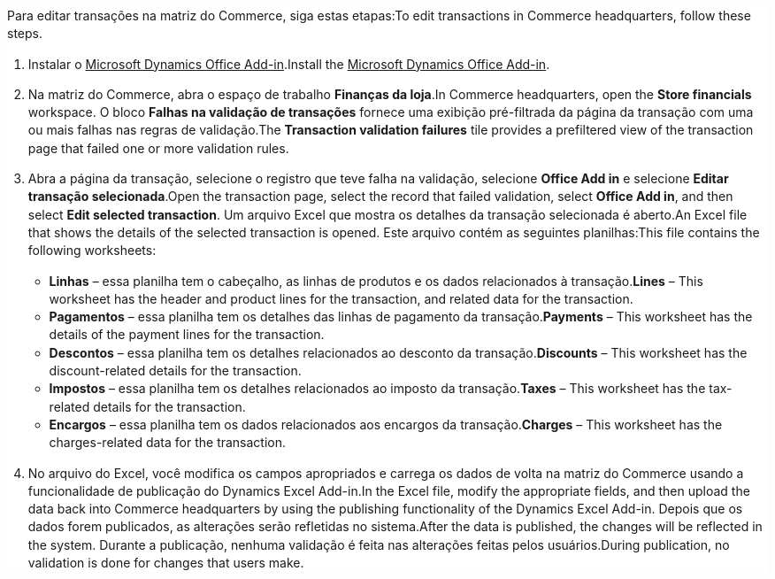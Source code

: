 <span data-ttu-id="7c5ff-121">Para editar transações na matriz do Commerce, siga estas etapas:</span><span class="sxs-lookup"><span data-stu-id="7c5ff-121">To edit transactions in Commerce headquarters, follow these steps.</span></span>

1. <span data-ttu-id="7c5ff-122">Instalar o [Microsoft Dynamics Office Add-in](https://appsource.microsoft.com/product/office/WA104379629?tab=Overview).</span><span class="sxs-lookup"><span data-stu-id="7c5ff-122">Install the [Microsoft Dynamics Office Add-in](https://appsource.microsoft.com/product/office/WA104379629?tab=Overview).</span></span>
1. <span data-ttu-id="7c5ff-123">Na matriz do Commerce, abra o espaço de trabalho **Finanças da loja**.</span><span class="sxs-lookup"><span data-stu-id="7c5ff-123">In Commerce headquarters, open the **Store financials** workspace.</span></span> <span data-ttu-id="7c5ff-124">O bloco **Falhas na validação de transações** fornece uma exibição pré-filtrada da página da transação com uma ou mais falhas nas regras de validação.</span><span class="sxs-lookup"><span data-stu-id="7c5ff-124">The **Transaction validation failures** tile provides a prefiltered view of the transaction page that failed one or more validation rules.</span></span>
1. <span data-ttu-id="7c5ff-125">Abra a página da transação, selecione o registro que teve falha na validação, selecione **Office Add in** e selecione **Editar transação selecionada**.</span><span class="sxs-lookup"><span data-stu-id="7c5ff-125">Open the transaction page, select the record that failed validation, select **Office Add in**, and then select **Edit selected transaction**.</span></span> <span data-ttu-id="7c5ff-126">Um arquivo Excel que mostra os detalhes da transação selecionada é aberto.</span><span class="sxs-lookup"><span data-stu-id="7c5ff-126">An Excel file that shows the details of the selected transaction is opened.</span></span> <span data-ttu-id="7c5ff-127">Este arquivo contém as seguintes planilhas:</span><span class="sxs-lookup"><span data-stu-id="7c5ff-127">This file contains the following worksheets:</span></span>

    - <span data-ttu-id="7c5ff-128">**Linhas** – essa planilha tem o cabeçalho, as linhas de produtos e os dados relacionados à transação.</span><span class="sxs-lookup"><span data-stu-id="7c5ff-128">**Lines** – This worksheet has the header and product lines for the transaction, and related data for the transaction.</span></span>
    - <span data-ttu-id="7c5ff-129">**Pagamentos** – essa planilha tem os detalhes das linhas de pagamento da transação.</span><span class="sxs-lookup"><span data-stu-id="7c5ff-129">**Payments** – This worksheet has the details of the payment lines for the transaction.</span></span>
    - <span data-ttu-id="7c5ff-130">**Descontos** – essa planilha tem os detalhes relacionados ao desconto da transação.</span><span class="sxs-lookup"><span data-stu-id="7c5ff-130">**Discounts** – This worksheet has the discount-related details for the transaction.</span></span>
    - <span data-ttu-id="7c5ff-131">**Impostos** – essa planilha tem os detalhes relacionados ao imposto da transação.</span><span class="sxs-lookup"><span data-stu-id="7c5ff-131">**Taxes** – This worksheet has the tax-related details for the transaction.</span></span>
    - <span data-ttu-id="7c5ff-132">**Encargos** – essa planilha tem os dados relacionados aos encargos da transação.</span><span class="sxs-lookup"><span data-stu-id="7c5ff-132">**Charges** – This worksheet has the charges-related data for the transaction.</span></span>

1. <span data-ttu-id="7c5ff-133">No arquivo do Excel, você modifica os campos apropriados e carrega os dados de volta na matriz do Commerce usando a funcionalidade de publicação do Dynamics Excel Add-in.</span><span class="sxs-lookup"><span data-stu-id="7c5ff-133">In the Excel file, modify the appropriate fields, and then upload the data back into Commerce headquarters by using the publishing functionality of the Dynamics Excel Add-in.</span></span> <span data-ttu-id="7c5ff-134">Depois que os dados forem publicados, as alterações serão refletidas no sistema.</span><span class="sxs-lookup"><span data-stu-id="7c5ff-134">After the data is published, the changes will be reflected in the system.</span></span> <span data-ttu-id="7c5ff-135">Durante a publicação, nenhuma validação é feita nas alterações feitas pelos usuários.</span><span class="sxs-lookup"><span data-stu-id="7c5ff-135">During publication, no validation is done for changes that users make.</span></span>